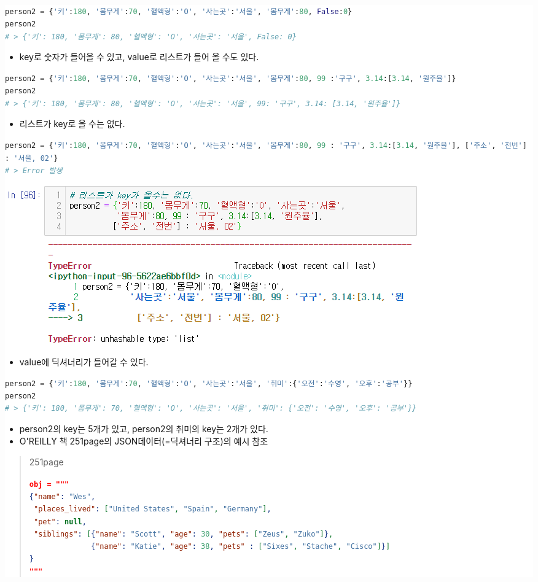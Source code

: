 ```python
person2 = {'키':180, '몸무게':70, '혈액형':'O', '사는곳':'서울', '몸무게':80, False:0}
person2
# > {'키': 180, '몸무게': 80, '혈액형': 'O', '사는곳': '서울', False: 0}
```

- key로 숫자가 들어올 수 있고, value로 리스트가 들어 올 수도 있다.

```python
person2 = {'키':180, '몸무게':70, '혈액형':'O', '사는곳':'서울', '몸무게':80, 99 :'구구', 3.14:[3.14, '원주율']}
person2
# > {'키': 180, '몸무게': 80, '혈액형': 'O', '사는곳': '서울', 99: '구구', 3.14: [3.14, '원주율']}
```

- 리스트가 key로 올 수는 없다.

```python
person2 = {'키':180, '몸무게':70, '혈액형':'O', '사는곳':'서울', '몸무게':80, 99 : '구구', 3.14:[3.14, '원주율'], ['주소', '전번'] : '서울, 02'}
# > Error 발생
```

![image-20191219152946873](image/image-20191219152946873.png)

- value에 딕셔너리가 들어갈 수 있다.

```python
person2 = {'키':180, '몸무게':70, '혈액형':'O', '사는곳':'서울', '취미':{'오전':'수영', '오후':'공부'}}
person2
# > {'키': 180, '몸무게': 70, '혈액형': 'O', '사는곳': '서울', '취미': {'오전': '수영', '오후': '공부'}}
```

- person2의 key는 5개가 있고, person2의 취미의 key는 2개가 있다.
- O'REILLY 책 251page의 JSON데이터(=딕셔너리 구조)의 예시 참조

> 251page
>
> ```json
> obj = """
> {"name": "Wes",
>  "places_lived": ["United States", "Spain", "Germany"],
>  "pet": null,
>  "siblings": [{"name": "Scott", "age": 30, "pets": ["Zeus", "Zuko"]},
>               {"name": "Katie", "age": 38, "pets" : ["Sixes", "Stache", "Cisco"]}]
> }
> """
> ```
